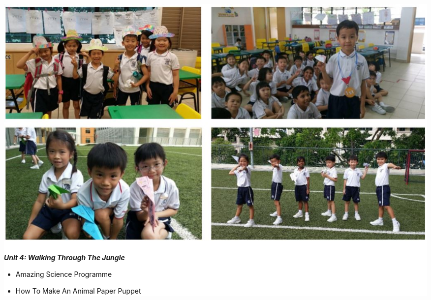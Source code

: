 <img style="width: 100%" height="auto" width="100%" alt="" src="/images/Capture3.jpg">
</div>
<p><strong><em>Unit 4: Walking Through The Jungle</em></strong>
</p>
<ul data-tight="true" class="tight">
<li>
<p>Amazing Science Programme</p>
</li>
<li>
<p>How To Make An Animal Paper Puppet</p>
</li>
</ul>
<div class="isomer-image-wrapper">